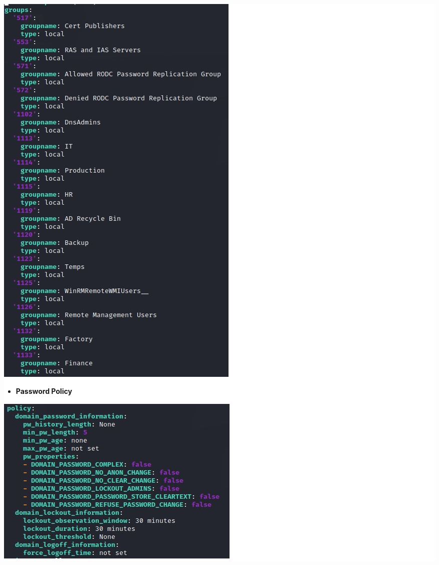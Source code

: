 ![e4lng-output-groups](/assets/Cascade/e4lng-output-groups.jpg)

- **Password Policy**

![e4lng-output-pass-pol](/assets/Cascade/e4lng-output-pass-pol.jpg)
